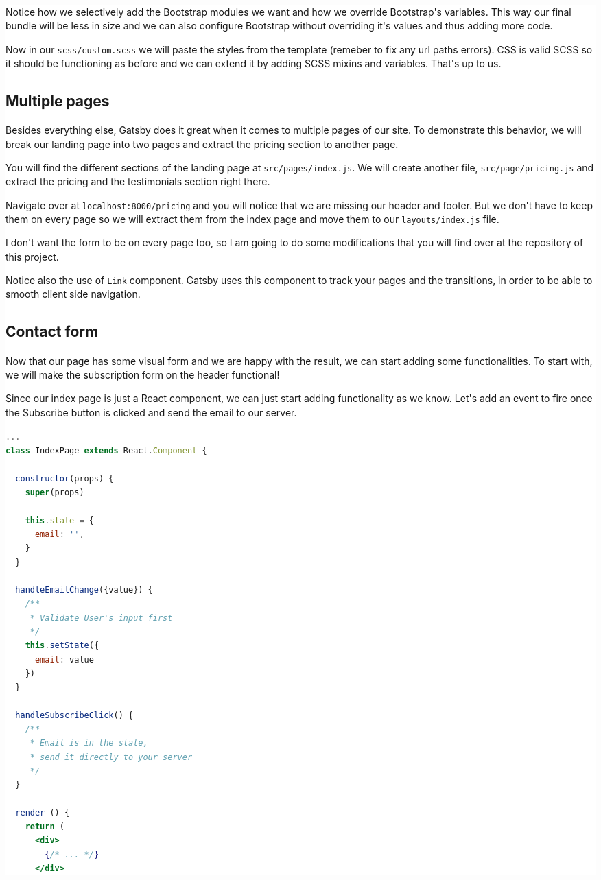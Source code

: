 Notice how we selectively add the Bootstrap modules we want and how we override Bootstrap's variables. This way our final bundle will be less in size and we can also configure Bootstrap without overriding it's values and thus adding more code.

Now in our `scss/custom.scss` we will paste the styles from the template (remeber to fix any url paths errors). CSS is valid SCSS so it should be functioning as before and we can extend it by adding SCSS mixins and variables. That's up to us.

## Multiple pages
Besides everything else, Gatsby does it great when it comes to multiple pages of our site. To demonstrate this behavior, we will break our landing page into two pages and extract the pricing section to another page.

You will find the different sections of the landing page at `src/pages/index.js`. We will create another file, `src/page/pricing.js` and extract the pricing and the testimonials section right there.

Navigate over at `localhost:8000/pricing` and you will notice that we are missing our header and footer. But we don't have to keep them on every page so we will extract them from the index page and move them to our `layouts/index.js` file.

I don't want the form to be on every page too, so I am going to do some modifications that you will find over at the repository of this project.

Notice also the use of `Link` component. Gatsby uses this component to track your pages and the transitions, in order to be able to smooth client side navigation.

## Contact form
Now that our page has some visual form and we are happy with the result, we can start adding some functionalities. To start with, we will make the subscription form on the header functional!

Since our index page is just a React component, we can just start adding functionality as we know. Let's add an event to fire once the Subscribe button is clicked and send the email to our server.

```jsx
...
class IndexPage extends React.Component {

  constructor(props) {
    super(props)

    this.state = {
      email: '',
    }
  }

  handleEmailChange({value}) {
    /**
     * Validate User's input first
     */
    this.setState({
      email: value
    })
  }

  handleSubscribeClick() {
    /**
     * Email is in the state,
     * send it directly to your server
     */
  }

  render () {
    return (
      <div>
        {/* ... */}
      </div>
```